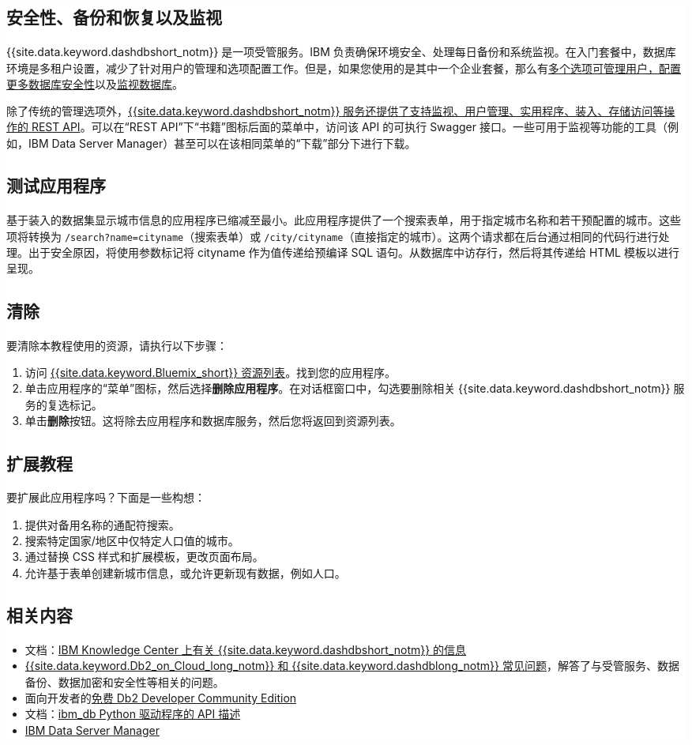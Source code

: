 ## 安全性、备份和恢复以及监视
{{site.data.keyword.dashdbshort_notm}} 是一项受管服务。IBM 负责确保环境安全、处理每日备份和系统监视。在入门套餐中，数据库环境是多租户设置，减少了针对用户的管理和选项配置工作。但是，如果您使用的是其中一个企业套餐，那么有[多个选项可管理用户，配置更多数据库安全性](https://www.ibm.com/support/knowledgecenter/SS6NHC/com.ibm.swg.im.dashdb.security.doc/doc/security.html)以及[监视数据库](https://www.ibm.com/support/knowledgecenter/SS6NHC/com.ibm.swg.im.dashdb.admin.mon.doc/doc/c0001138.html)。   

除了传统的管理选项外，[{{site.data.keyword.dashdbshort_notm}} 服务还提供了支持监视、用户管理、实用程序、装入、存储访问等操作的 REST API](https://www.ibm.com/support/knowledgecenter/SS6NHC/com.ibm.swg.im.dashdb.doc/connecting/connect_api.html)。可以在“REST API”下“书籍”图标后面的菜单中，访问该 API 的可执行 Swagger 接口。一些可用于监视等功能的工具（例如，IBM Data Server Manager）甚至可以在该相同菜单的“下载”部分下进行下载。

## 测试应用程序
基于装入的数据集显示城市信息的应用程序已缩减至最小。此应用程序提供了一个搜索表单，用于指定城市名称和若干预配置的城市。这些项将转换为 `/search?name=cityname`（搜索表单）或 `/city/cityname`（直接指定的城市）。这两个请求都在后台通过相同的代码行进行处理。出于安全原因，将使用参数标记将 cityname 作为值传递给预编译 SQL 语句。从数据库中访存行，然后将其传递给 HTML 模板以进行呈现。

## 清除
要清除本教程使用的资源，请执行以下步骤：
1. 访问 [{{site.data.keyword.Bluemix_short}} 资源列表](https://{DomainName}/resources)。找到您的应用程序。
2. 单击应用程序的“菜单”图标，然后选择**删除应用程序**。在对话框窗口中，勾选要删除相关 {{site.data.keyword.dashdbshort_notm}} 服务的复选标记。
3. 单击**删除**按钮。这将除去应用程序和数据库服务，然后您将返回到资源列表。

## 扩展教程
要扩展此应用程序吗？下面是一些构想：
1. 提供对备用名称的通配符搜索。
2. 搜索特定国家/地区中仅特定人口值的城市。
3. 通过替换 CSS 样式和扩展模板，更改页面布局。
4. 允许基于表单创建新城市信息，或允许更新现有数据，例如人口。

## 相关内容
* 文档：[IBM Knowledge Center 上有关 {{site.data.keyword.dashdbshort_notm}} 的信息](https://www.ibm.com/support/knowledgecenter/en/SS6NHC/com.ibm.swg.im.dashdb.kc.doc/welcome.html)
* [{{site.data.keyword.Db2_on_Cloud_long_notm}} 和 {{site.data.keyword.dashdblong_notm}} 常见问题](https://www.ibm.com/support/knowledgecenter/SS6NHC/com.ibm.swg.im.dashdb.doc/managed_service.html)，解答了与受管服务、数据备份、数据加密和安全性等相关的问题。
* 面向开发者的[免费 Db2 Developer Community Edition](https://www.ibm.com/us-en/marketplace/ibm-db2-direct-and-developer-editions)
* 文档：[ibm_db Python 驱动程序的 API 描述](https://github.com/ibmdb/python-ibmdb/wiki/APIs)
* [IBM Data Server Manager](https://www.ibm.com/us-en/marketplace/data-server-manager)
